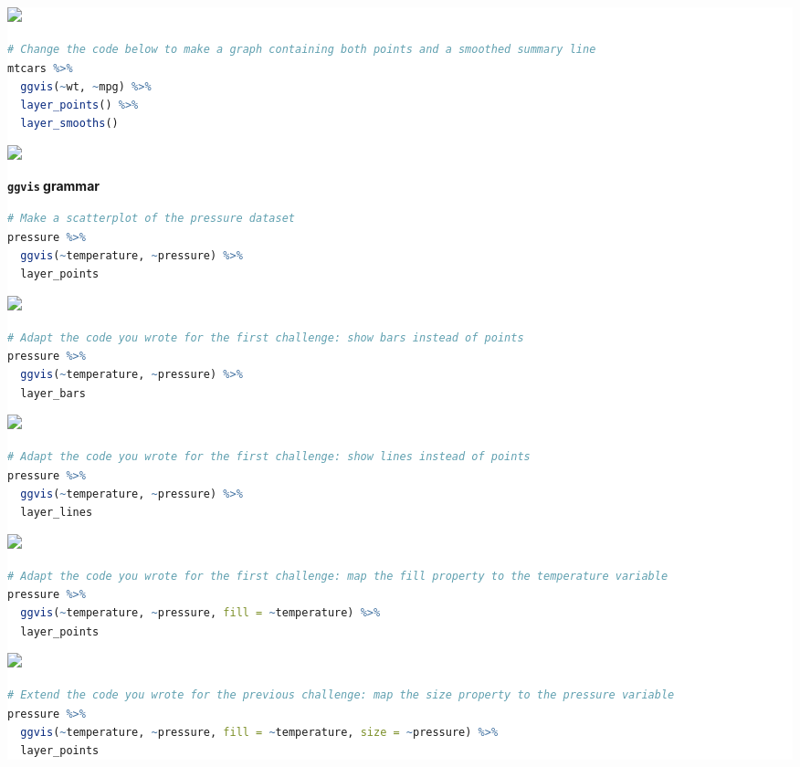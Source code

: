 ![](img/Plot_snippets_-_ggvis/ggvis3.png)

``` r
# Change the code below to make a graph containing both points and a smoothed summary line
mtcars %>%
  ggvis(~wt, ~mpg) %>%
  layer_points() %>%
  layer_smooths()
```

![](img/Plot_snippets_-_ggvis/ggvis4.png)

**`ggvis` grammar**

``` r
# Make a scatterplot of the pressure dataset
pressure %>%
  ggvis(~temperature, ~pressure) %>%
  layer_points
```

![](img/Plot_snippets_-_ggvis/ggvis5.png)

``` r
# Adapt the code you wrote for the first challenge: show bars instead of points
pressure %>%
  ggvis(~temperature, ~pressure) %>%
  layer_bars
```

![](img/Plot_snippets_-_ggvis/ggvis6.png)

``` r
# Adapt the code you wrote for the first challenge: show lines instead of points
pressure %>%
  ggvis(~temperature, ~pressure) %>%
  layer_lines
```

![](img/Plot_snippets_-_ggvis/ggvis7.png)

``` r
# Adapt the code you wrote for the first challenge: map the fill property to the temperature variable
pressure %>%
  ggvis(~temperature, ~pressure, fill = ~temperature) %>%
  layer_points
```

![](img/Plot_snippets_-_ggvis/ggvis8.png)

``` r
# Extend the code you wrote for the previous challenge: map the size property to the pressure variable
pressure %>%
  ggvis(~temperature, ~pressure, fill = ~temperature, size = ~pressure) %>%
  layer_points
```
